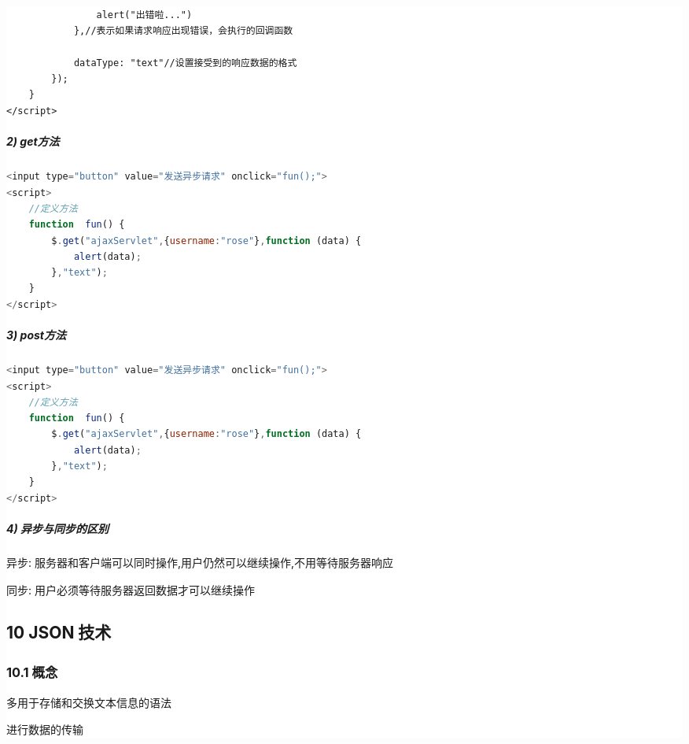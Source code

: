 ```
                alert("出错啦...")
            },//表示如果请求响应出现错误，会执行的回调函数

            dataType: "text"//设置接受到的响应数据的格式
        });
    }
</script>
```



##### 2) get方法

```javascript
<input type="button" value="发送异步请求" onclick="fun();">
<script>
    //定义方法
    function  fun() {
        $.get("ajaxServlet",{username:"rose"},function (data) {
            alert(data);
        },"text");
    }
</script>
```



##### 3) post方法

```javascript
<input type="button" value="发送异步请求" onclick="fun();">
<script>
    //定义方法
    function  fun() {
        $.get("ajaxServlet",{username:"rose"},function (data) {
            alert(data);
        },"text");
    }
</script>
```

##### 4) 异步与同步的区别

异步: 服务器和客户端可以同时操作,用户仍然可以继续操作,不用等待服务器响应

同步: 用户必须等待服务器返回数据才可以继续操作



## 10 JSON 技术

### 10.1 概念

多用于存储和交换文本信息的语法

进行数据的传输
